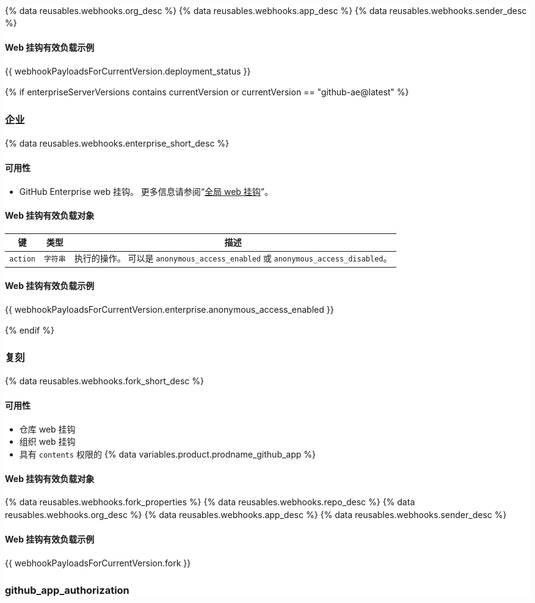 {% data reusables.webhooks.org_desc %}
{% data reusables.webhooks.app_desc %}
{% data reusables.webhooks.sender_desc %}

#### Web 挂钩有效负载示例

{{ webhookPayloadsForCurrentVersion.deployment_status }}

{% if enterpriseServerVersions contains currentVersion or currentVersion == "github-ae@latest" %}

### 企业

{% data reusables.webhooks.enterprise_short_desc %}

#### 可用性

- GitHub Enterprise web 挂钩。 更多信息请参阅“[全局 web 挂钩](/rest/reference/enterprise-admin#global-webhooks/)”。

#### Web 挂钩有效负载对象

| 键        | 类型    | 描述                                                                   |
| -------- | ----- | -------------------------------------------------------------------- |
| `action` | `字符串` | 执行的操作。 可以是 `anonymous_access_enabled` 或 `anonymous_access_disabled`。 |

#### Web 挂钩有效负载示例

{{ webhookPayloadsForCurrentVersion.enterprise.anonymous_access_enabled }}

{% endif %}

### 复刻

{% data reusables.webhooks.fork_short_desc %}

#### 可用性

- 仓库 web 挂钩
- 组织 web 挂钩
- 具有 `contents` 权限的 {% data variables.product.prodname_github_app %}

#### Web 挂钩有效负载对象

{% data reusables.webhooks.fork_properties %}
{% data reusables.webhooks.repo_desc %}
{% data reusables.webhooks.org_desc %}
{% data reusables.webhooks.app_desc %}
{% data reusables.webhooks.sender_desc %}

#### Web 挂钩有效负载示例

{{ webhookPayloadsForCurrentVersion.fork }}

### github_app_authorization
